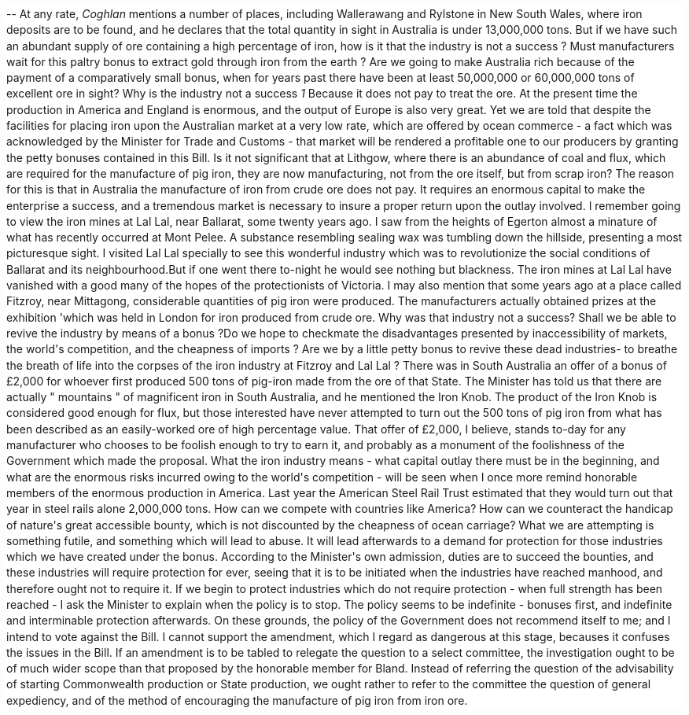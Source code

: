 -- At any rate,  *Coghlan*  mentions a number of places, including Wallerawang and Rylstone in New South Wales, where iron deposits are to be found, and he declares that the total quantity in sight in Australia is under 13,000,000 tons. But if we have such an abundant supply of ore containing a high percentage of iron, how is it that the industry is not a success ? Must manufacturers wait for this paltry bonus to extract gold through iron from the earth ? Are we going to make Australia rich because of the payment of a comparatively small bonus, when for years past there have been at least 50,000,000 or 60,000,000 tons of excellent ore in sight? Why is the industry not a success  *1*  Because it does not pay to treat the ore. At the present time the production in America and England is enormous, and the output of Europe is also very great. Yet we are told that despite the facilities for placing iron upon the Australian market at a very low rate, which are offered by ocean commerce - a fact which was acknowledged by the Minister for Trade and Customs - that market will be rendered a profitable one to our producers by granting the petty bonuses contained in this Bill. Is it not significant that at Lithgow, where there is an abundance of coal and flux, which are required for the manufacture of pig iron, they are now manufacturing, not from the ore itself, but from scrap iron? The reason for this is that in Australia the manufacture of iron from crude ore does not pay. It requires an enormous capital to make the enterprise a success, and a tremendous market is necessary to insure a proper return upon the outlay involved. I remember going to view the iron mines at Lal Lal, near Ballarat, some twenty years ago. I saw from the heights of Egerton almost a minature of what has recently occurred at Mont Pelee. A substance resembling sealing wax was tumbling down the hillside, presenting a most picturesque sight. I visited Lal Lal specially to see this wonderful industry which was to revolutionize the social conditions of Ballarat and its neighbourhood.But if one went there to-night he would see nothing but blackness. The iron mines at Lal Lal have vanished with a good many of the hopes of the protectionists of Victoria. I may also mention that some years ago at a place called Fitzroy, near Mittagong, considerable quantities of pig iron were produced. The manufacturers actually obtained prizes at the exhibition 'which was held in London for iron produced from crude ore. Why was that industry not a success? Shall we be able to revive the industry by means of a bonus ?Do we hope to checkmate the disadvantages presented by inaccessibility of markets, the world's competition, and the cheapness of imports ? Are we by a little petty bonus to revive these dead industries- to breathe the breath of life into the corpses of the iron industry at Fitzroy and Lal Lal ? There was in South Australia an offer of a bonus of £2,000 for whoever first produced 500 tons of pig-iron made from the ore of that State. The Minister has told us that there are actually " mountains " of magnificent iron in South Australia, and he mentioned the Iron Knob. The product of the Iron Knob is considered good enough for flux, but those interested have never attempted to turn out the 500 tons of pig iron from what has been described as an easily-worked ore of high percentage value. That offer of £2,000, I believe, stands to-day for any manufacturer who chooses to be foolish enough to try to earn it, and probably as a monument of the foolishness of the Government which made the proposal. What the iron industry means - what capital outlay there must be in the beginning, and what are the enormous risks incurred owing to the world's competition - will be seen when I once more remind honorable members of the enormous production in America. Last year the American Steel Rail Trust estimated that they would turn out that year in steel rails alone 2,000,000 tons. How can we compete with countries like America? How can we counteract the handicap of nature's great accessible bounty, which is not discounted by the cheapness of ocean carriage? What we are attempting is something futile, and something which will lead to abuse. It will lead afterwards to a demand for protection for those industries which we have created under the bonus. According to the Minister's own admission, duties are to succeed the bounties, and these industries will require protection for ever, seeing that it is to be initiated when the industries have reached manhood, and therefore ought not to require it. If we begin to protect industries which do not require protection - when full strength has been reached - I ask the Minister to explain when the policy is to stop. The policy seems to be indefinite - bonuses first, and indefinite and interminable protection afterwards. On these grounds, the policy of the Government does not recommend itself to me; and I intend to vote against the Bill. I cannot support the amendment, which I regard as dangerous at this stage, becauses it confuses the issues in the Bill. If an amendment is to be tabled to relegate the question to a select committee, the investigation ought to be of much wider scope than that proposed by the honorable member for Bland. Instead of referring the question of the advisability of starting Commonwealth production or State production, we ought rather to refer to the committee the question of general expediency, and of the method of encouraging the manufacture of pig iron from iron ore. 
